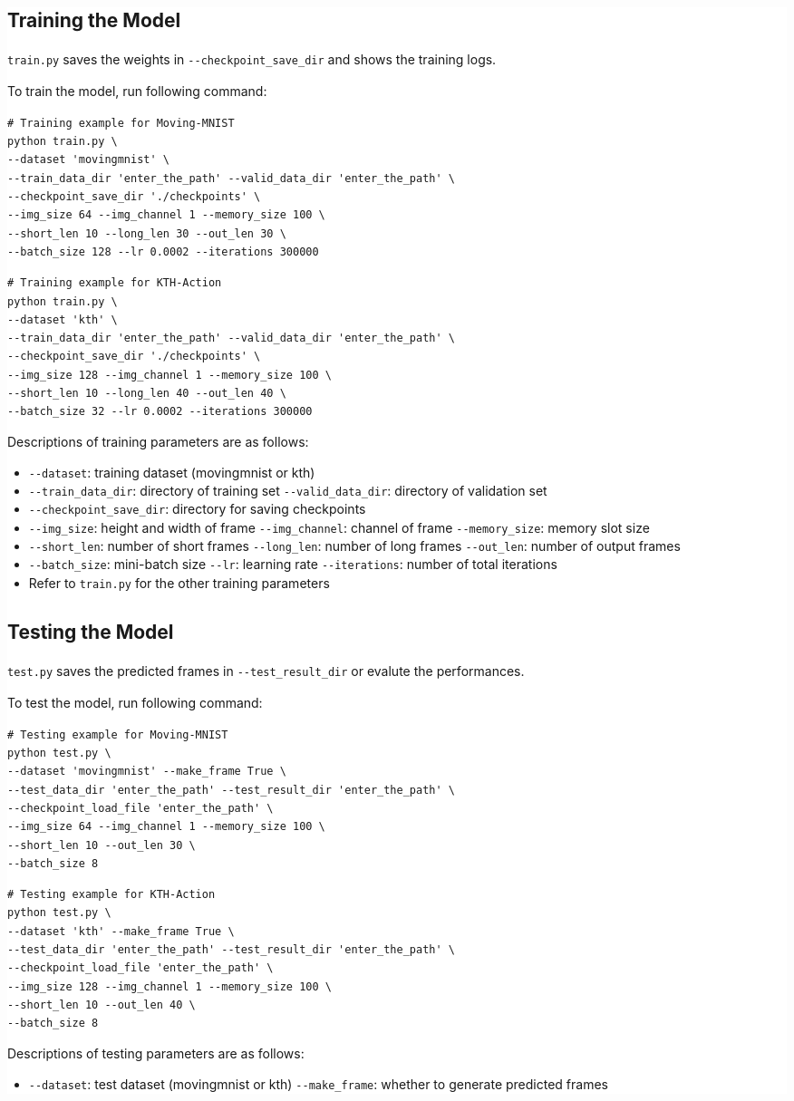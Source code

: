 ## Training the Model
`train.py` saves the weights in `--checkpoint_save_dir` and shows the training logs.

To train the model, run following command:
```shell
# Training example for Moving-MNIST
python train.py \
--dataset 'movingmnist' \
--train_data_dir 'enter_the_path' --valid_data_dir 'enter_the_path' \
--checkpoint_save_dir './checkpoints' \
--img_size 64 --img_channel 1 --memory_size 100 \
--short_len 10 --long_len 30 --out_len 30 \
--batch_size 128 --lr 0.0002 --iterations 300000
```
```shell
# Training example for KTH-Action
python train.py \
--dataset 'kth' \
--train_data_dir 'enter_the_path' --valid_data_dir 'enter_the_path' \
--checkpoint_save_dir './checkpoints' \
--img_size 128 --img_channel 1 --memory_size 100 \
--short_len 10 --long_len 40 --out_len 40 \
--batch_size 32 --lr 0.0002 --iterations 300000
```
Descriptions of training parameters are as follows:
- `--dataset`: training dataset (movingmnist or kth)
- `--train_data_dir`: directory of training set  `--valid_data_dir`: directory of validation set
- `--checkpoint_save_dir`: directory for saving checkpoints
- `--img_size`: height and width of frame  `--img_channel`: channel of frame  `--memory_size`: memory slot size
- `--short_len`: number of short frames  `--long_len`: number of long frames  `--out_len`: number of output frames
- `--batch_size`: mini-batch size  `--lr`: learning rate  `--iterations`: number of total iterations
- Refer to `train.py` for the other training parameters

## Testing the Model
`test.py` saves the predicted frames in `--test_result_dir` or evalute the performances.

To test the model, run following command:
```shell
# Testing example for Moving-MNIST
python test.py \
--dataset 'movingmnist' --make_frame True \
--test_data_dir 'enter_the_path' --test_result_dir 'enter_the_path' \
--checkpoint_load_file 'enter_the_path' \
--img_size 64 --img_channel 1 --memory_size 100 \
--short_len 10 --out_len 30 \
--batch_size 8
```
```shell
# Testing example for KTH-Action
python test.py \
--dataset 'kth' --make_frame True \
--test_data_dir 'enter_the_path' --test_result_dir 'enter_the_path' \
--checkpoint_load_file 'enter_the_path' \
--img_size 128 --img_channel 1 --memory_size 100 \
--short_len 10 --out_len 40 \
--batch_size 8
```
Descriptions of testing parameters are as follows:
- `--dataset`: test dataset (movingmnist or kth)  `--make_frame`: whether to generate predicted frames